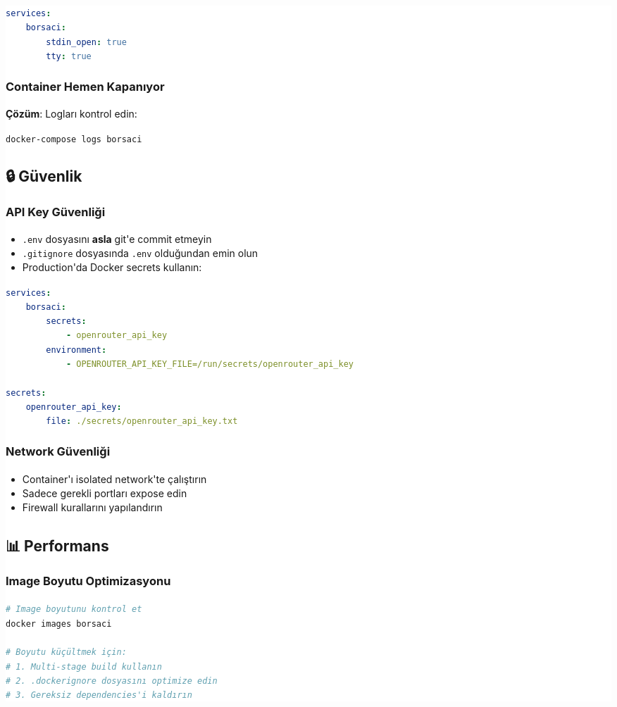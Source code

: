 ```yaml
services:
    borsaci:
        stdin_open: true
        tty: true
```

### Container Hemen Kapanıyor

**Çözüm**: Logları kontrol edin:

```bash
docker-compose logs borsaci
```

## 🔒 Güvenlik

### API Key Güvenliği

-   `.env` dosyasını **asla** git'e commit etmeyin
-   `.gitignore` dosyasında `.env` olduğundan emin olun
-   Production'da Docker secrets kullanın:

```yaml
services:
    borsaci:
        secrets:
            - openrouter_api_key
        environment:
            - OPENROUTER_API_KEY_FILE=/run/secrets/openrouter_api_key

secrets:
    openrouter_api_key:
        file: ./secrets/openrouter_api_key.txt
```

### Network Güvenliği

-   Container'ı isolated network'te çalıştırın
-   Sadece gerekli portları expose edin
-   Firewall kurallarını yapılandırın

## 📊 Performans

### Image Boyutu Optimizasyonu

```bash
# Image boyutunu kontrol et
docker images borsaci

# Boyutu küçültmek için:
# 1. Multi-stage build kullanın
# 2. .dockerignore dosyasını optimize edin
# 3. Gereksiz dependencies'i kaldırın
```
